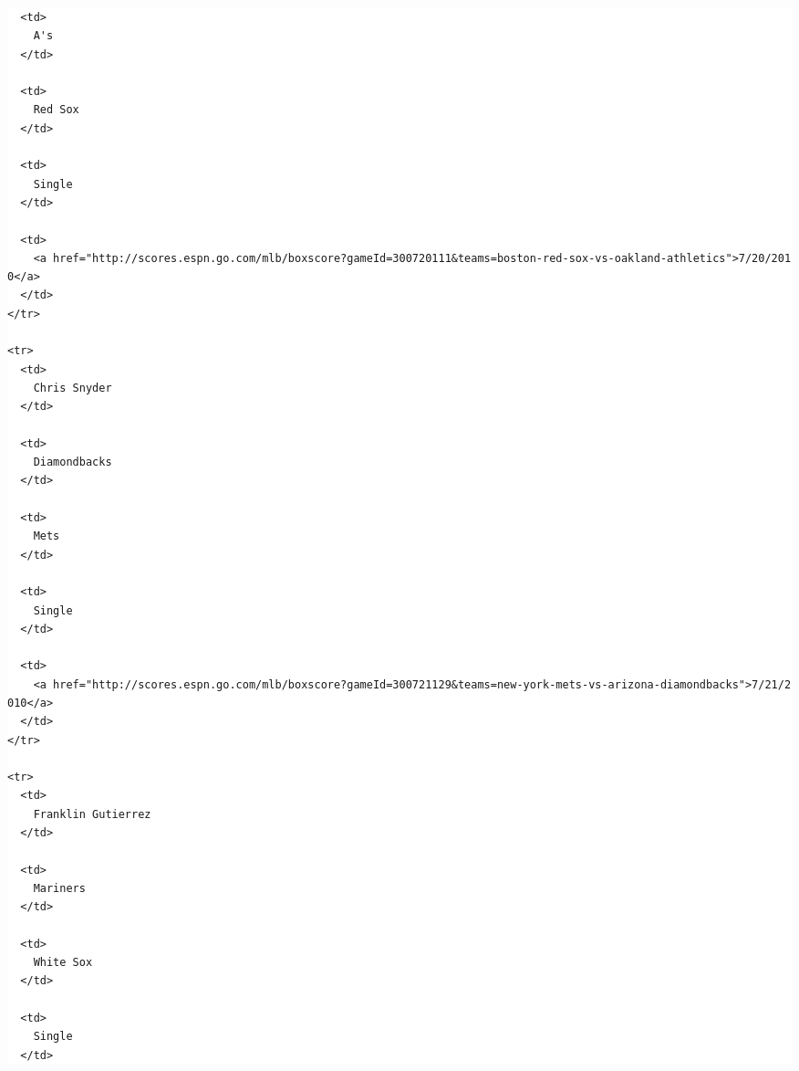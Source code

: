       <td>
        A's
      </td>

      <td>
        Red Sox
      </td>

      <td>
        Single
      </td>

      <td>
        <a href="http://scores.espn.go.com/mlb/boxscore?gameId=300720111&teams=boston-red-sox-vs-oakland-athletics">7/20/2010</a>
      </td>
    </tr>

    <tr>
      <td>
        Chris Snyder
      </td>

      <td>
        Diamondbacks
      </td>

      <td>
        Mets
      </td>

      <td>
        Single
      </td>

      <td>
        <a href="http://scores.espn.go.com/mlb/boxscore?gameId=300721129&teams=new-york-mets-vs-arizona-diamondbacks">7/21/2010</a>
      </td>
    </tr>

    <tr>
      <td>
        Franklin Gutierrez
      </td>

      <td>
        Mariners
      </td>

      <td>
        White Sox
      </td>

      <td>
        Single
      </td>
